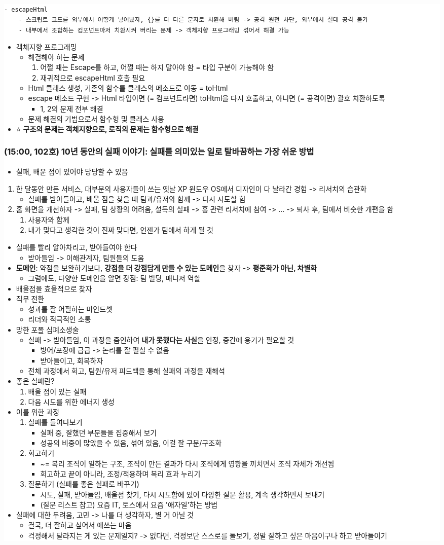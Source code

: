 	- escapeHtml
		- 스크립트 코드를 외부에서 어떻게 넣어봤자, {}를 다 다른 문자로 치환해 버림 -> 공격 원천 차단, 외부에서 절대 공격 불가
		- 내부에서 조합하는 컴포넌트마저 치환시켜 버리는 문제 -> 객체지향 프로그래밍 섞어서 해결 가능
- 객체지향 프로그래밍
	- 해결해야 하는 문제
		1. 어쩔 때는 Escape를 하고, 어쩔 때는 하지 말아야 함 = 타입 구분이 가능해야 함
		2. 재귀적으로 escapeHtml 호출 필요
	 - Html 클래스 생성, 기존의 함수를 클래스의 메소드로 이동 = toHtml
	 - escape 메소드 구현 -> Html 타입이면 (= 컴포넌트라면) toHtml을 다시 호출하고, 아니면 (= 공격이면) 괄호 치환하도록 
		 - 1, 2의 문제 전부 해결
	- 문제 해결의 기법으로서 함수형 및 클래스 사용
- ⭐️ **구조의 문제는 객체지향으로, 로직의 문제는 함수형으로 해결**

### (15:00, 102호) 10년 동안의 실패 이야기: 실패를 의미있는 일로 탈바꿈하는 가장 쉬운 방법
- 실패, 배운 점이 있어야 당당할 수 있음
1. 한 달동안 만든 서비스, 대부분의 사용자들이 쓰는 옛날 XP 윈도우 OS에서 디자인이 다 날라간 경험 -> 리서치의 습관화
	- 실패를 받아들이고, 배울 점을 찾을 때 팀과/유저와 함께 -> 다시 시도할 힘
2. 홈 화면을 개선하자 -> 실패, 팀 상황의 어려움, 설득의 실패 -> 홈 관련 리서치에 참여 -> ... -> 퇴사 후, 팀에서 비슷한 개편을 함
	1. 사용자와 함께
	2. 내가 맞다고 생각한 것이 진짜 맞다면, 언젠가 팀에서 하게 될 것
- 실패를 빨리 알아차리고, 받아들여야 한다
	- 받아들임 -> 이해관계자, 팀원들의 도움
- **도메인**: 약점을 보완하기보다, **강점을 더 강점답게 만들 수 있는 도메인**을 찾자 -> **평준화가 아닌, 차별화**
	- 그럼에도, 다양한 도메인을 알면 장점: 팀 빌딩, 매니저 역할
- 배울점을 효율적으로 찾자
- 직무 전환
	- 성과를 잘 어필하는 마인드셋
	- 리더와 적극적인 소통
- 망한 포폴 심폐소생술
	- 실패 -> 받아들임, 이 과정을 줌인하여 **내가 못했다는 사실**을 인정, 중간에 용기가 필요할 것
		- 방어/포장에 급급 -> 논리를 잘 펼칠 수 없음
		- 받아들이고, 회복하자
	- 전체 과정에서 회고, 팀원/유저 피드백을 통해 실패의 과정을 재해석 
- 좋은 실패란?
	1. 배울 점이 있는 실패
	2. 다음 시도를 위한 에너지 생성
- 이를 위한 과정 
	1. 실패를 들여다보기
		- 실패 중, 잘했던 부분들을 집중해서 보기
		- 성공의 비중이 많았을 수 있음, 섞여 있음, 이걸 잘 구분/구조화
	2. 회고하기
		- ~= 복리 조직이 일하는 구조, 조직이 만든 결과가 다시 조직에게 영향을 끼치면서 조직 자체가 개선됨
		- 회고하고 끝이 아니라, 조정/적용하며 복리 효과 누리기 
	3. 질문하기 (실패를 좋은 실패로 바꾸기)
		- 시도, 실패, 받아들임, 배울점 찾기, 다시 시도함에 있어 다양한 질문 활용, 계속 생각하면서 보내기
		- (질문 리스트 참고) 요즘 IT, 토스에서 요즘 '애자일'하는 방법 
- 실패에 대한 두려움, 고민 -> 나를 더 생각하자, 별 거 아닐 것
	- 결국, 더 잘하고 싶어서 애쓰는 마음
	- 걱정해서 달라지는 게 있는 문제일지? -> 없다면, 걱정보단 스스로를 돌보기, 정말 잘하고 싶은 마음이구나 하고 받아들이기 
